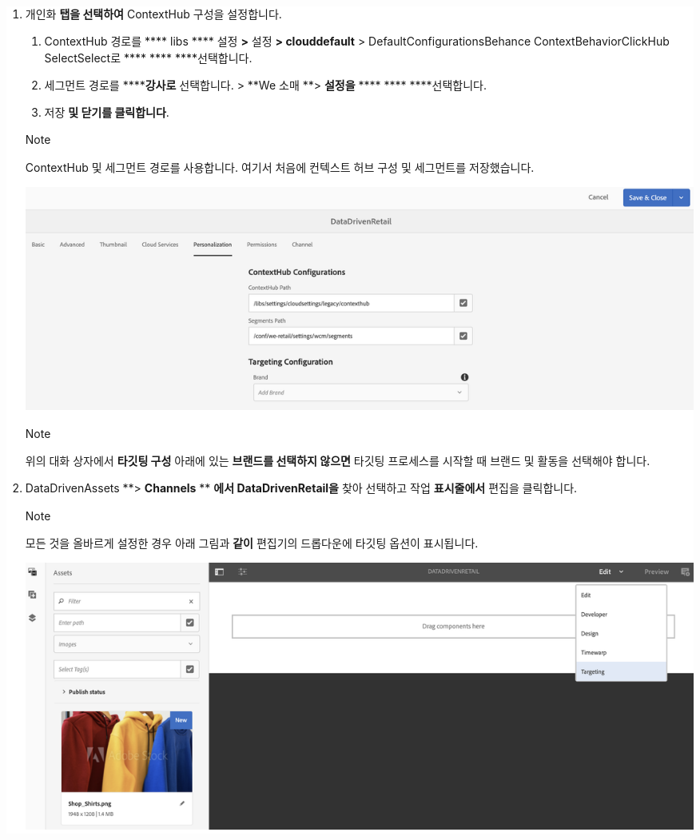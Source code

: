 1. 개인화 **탭을 선택하여** ContextHub 구성을 설정합니다.

   1. ContextHub 경로를 **** libs **** 설정 **&gt;** 설정 **&gt; clouddefault** &gt; DefaultConfigurationsBehance ContextBehaviorClickHub SelectSelect로 **** **** ****&#x200B;선택합니다.

   1. 세그먼트 경로를 ******강사로** 선택합니다. &gt; **We 소매 **&gt; **설정을** **** **** ****&#x200B;선택합니다.

   1. 저장 **및 닫기를 클릭합니다**.
   >[!NOTE]
   ContextHub 및 세그먼트 경로를 사용합니다. 여기서 처음에 컨텍스트 허브 구성 및 세그먼트를 저장했습니다.

   ![screen_shot_2019-05-01at44030pm](assets/screen_shot_2019-05-01at44030pm.png)

   >[!NOTE]
   위의 대화 상자에서 **타깃팅 구성** 아래에 있는 **브랜드를 선택하지 않으면** 타깃팅 프로세스를 시작할 때 브랜드 및 활동을 선택해야 합니다.

1. DataDrivenAssets **&gt; **Channels** ** **에서 DataDrivenRetail을** 찾아 선택하고 작업 **표시줄에서** 편집을 클릭합니다.

   >[!NOTE]
   모든 것을 올바르게 설정한 경우 아래 그림과 **같이** 편집기의 드롭다운에 타깃팅 옵션이 표시됩니다.

   ![screen_shot_2019-05-01at44231pm](assets/screen_shot_2019-05-01at44231pm.png)

